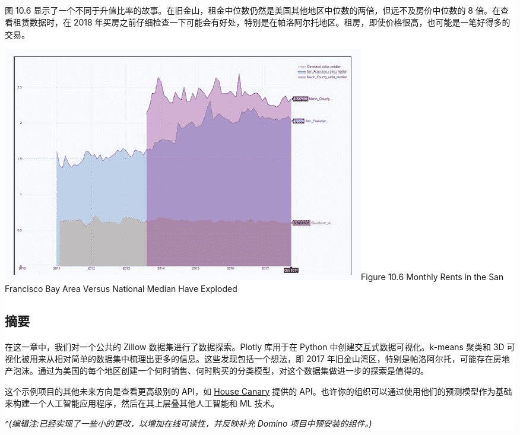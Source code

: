 图 10.6 显示了一个不同于升值比率的故事。在旧金山，租金中位数仍然是美国其他地区中位数的两倍，但远不及房价中位数的 8 倍。在查看租赁数据时，在 2018 年买房之前仔细检查一下可能会有好处，特别是在帕洛阿尔托地区。租房，即使价格很高，也可能是一笔好得多的交易。

![Monthly Rents in the San Francisco Bay Area Versus National Median Have Exploded](img/dd502cb2222cdf4e1fb4a5d13433bf99.png)Figure 10.6 Monthly Rents in the San Francisco Bay Area Versus National Median Have Exploded

## 摘要

在这一章中，我们对一个公共的 Zillow 数据集进行了数据探索。Plotly 库用于在 Python 中创建交互式数据可视化。k-means 聚类和 3D 可视化被用来从相对简单的数据集中梳理出更多的信息。这些发现包括一个想法，即 2017 年旧金山湾区，特别是帕洛阿尔托，可能存在房地产泡沫。通过为美国的每个地区创建一个何时销售、何时购买的分类模型，对这个数据集做进一步的探索是值得的。

这个示例项目的其他未来方向是查看更高级别的 API，如 [House Canary](https://api-docs.housecanary.com/#getting-started) 提供的 API。也许你的组织可以通过使用他们的预测模型作为基础来构建一个人工智能应用程序，然后在其上层叠其他人工智能和 ML 技术。

*^(编辑注:已经实现了一些小的更改，以增加在线可读性，并反映补充 Domino 项目中预安装的组件。)*